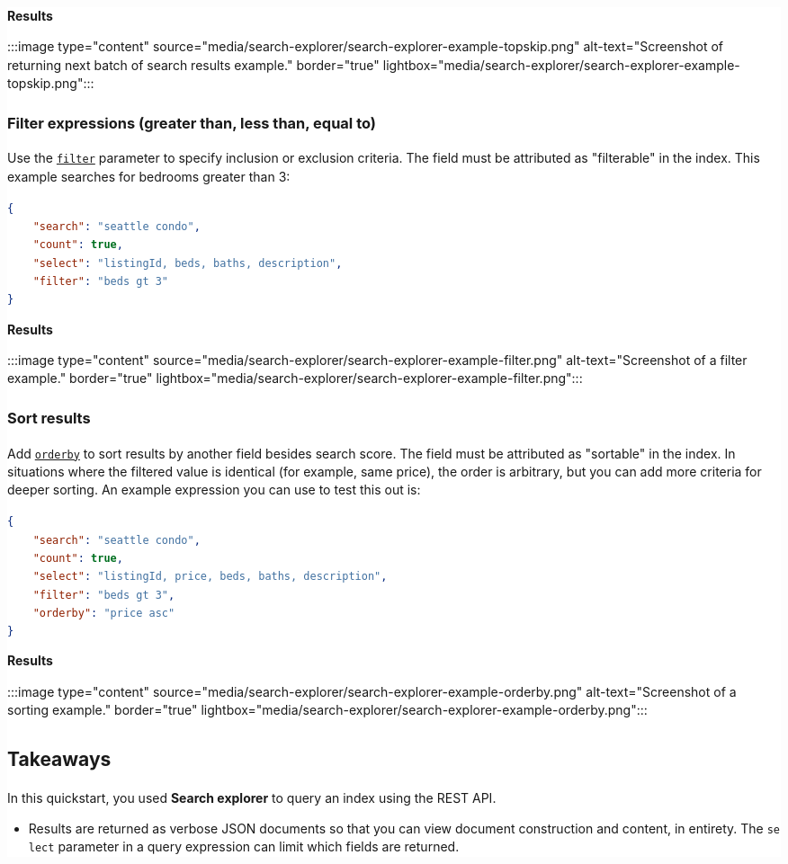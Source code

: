    **Results**

   :::image type="content" source="media/search-explorer/search-explorer-example-topskip.png" alt-text="Screenshot of returning next batch of search results example." border="true" lightbox="media/search-explorer/search-explorer-example-topskip.png":::

### Filter expressions (greater than, less than, equal to)

Use the [`filter`](search-query-odata-filter.md) parameter to specify inclusion or exclusion criteria. The field must be attributed as "filterable" in the index. This example searches for bedrooms greater than 3:

   ```json
   {
       "search": "seattle condo",
       "count": true,
       "select": "listingId, beds, baths, description",
       "filter": "beds gt 3"
   }
   ```
   
   **Results**

   :::image type="content" source="media/search-explorer/search-explorer-example-filter.png" alt-text="Screenshot of a filter example." border="true" lightbox="media/search-explorer/search-explorer-example-filter.png":::

### Sort results

Add [`orderby`](search-query-odata-orderby.md) to sort results by another field besides search score. The field must be attributed as "sortable" in the index. In situations where the filtered value is identical (for example, same price), the order is arbitrary, but you can add more criteria for deeper sorting. An example expression you can use to test this out is:

   ```json
   {
       "search": "seattle condo",
       "count": true,
       "select": "listingId, price, beds, baths, description",
       "filter": "beds gt 3",
       "orderby": "price asc"
   }
   ```

   **Results**

   :::image type="content" source="media/search-explorer/search-explorer-example-orderby.png" alt-text="Screenshot of a sorting example." border="true" lightbox="media/search-explorer/search-explorer-example-orderby.png":::

## Takeaways

In this quickstart, you used **Search explorer** to query an index using the REST API.

+ Results are returned as verbose JSON documents so that you can view document construction and content, in entirety. The `select` parameter in a query expression can limit which fields are returned.
